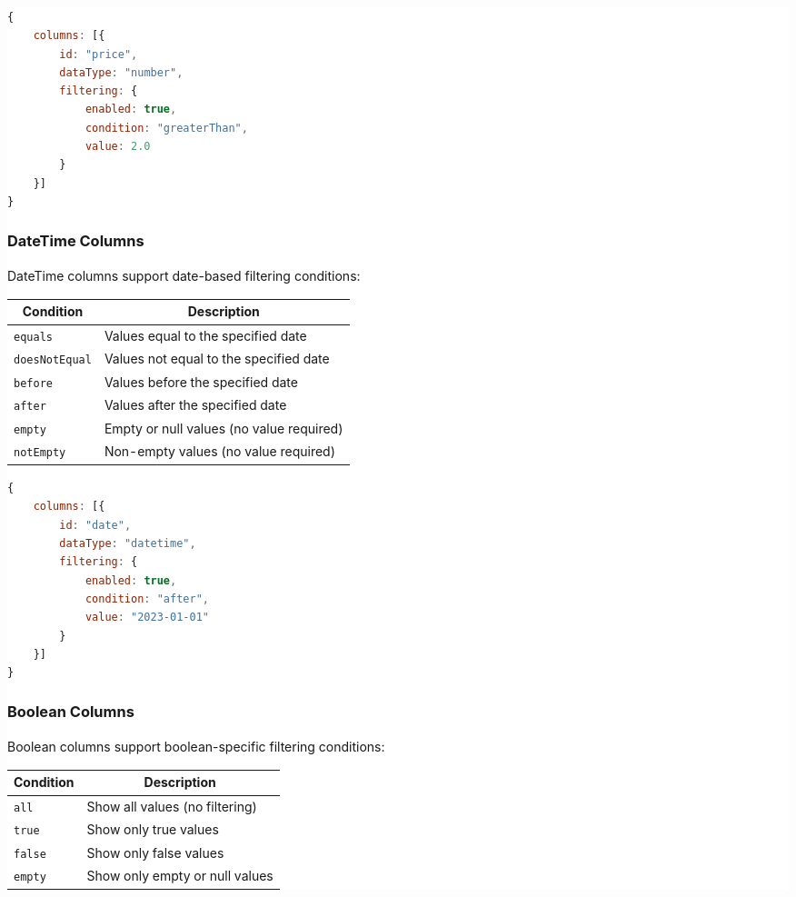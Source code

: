 ```js
{
    columns: [{
        id: "price",
        dataType: "number",
        filtering: {
            enabled: true,
            condition: "greaterThan",
            value: 2.0
        }
    }]
}
```

### DateTime Columns

DateTime columns support date-based filtering conditions:

| **Condition** | **Description** |
|---------------|-----------------|
| `equals` | Values equal to the specified date |
| `doesNotEqual` | Values not equal to the specified date |
| `before` | Values before the specified date |
| `after` | Values after the specified date |
| `empty` | Empty or null values (no value required) |
| `notEmpty` | Non-empty values (no value required) |

```js
{
    columns: [{
        id: "date",
        dataType: "datetime",
        filtering: {
            enabled: true,
            condition: "after",
            value: "2023-01-01"
        }
    }]
}
```

### Boolean Columns

Boolean columns support boolean-specific filtering conditions:

| **Condition** | **Description** |
|---------------|-----------------|
| `all` | Show all values (no filtering) |
| `true` | Show only true values |
| `false` | Show only false values |
| `empty` | Show only empty or null values |
